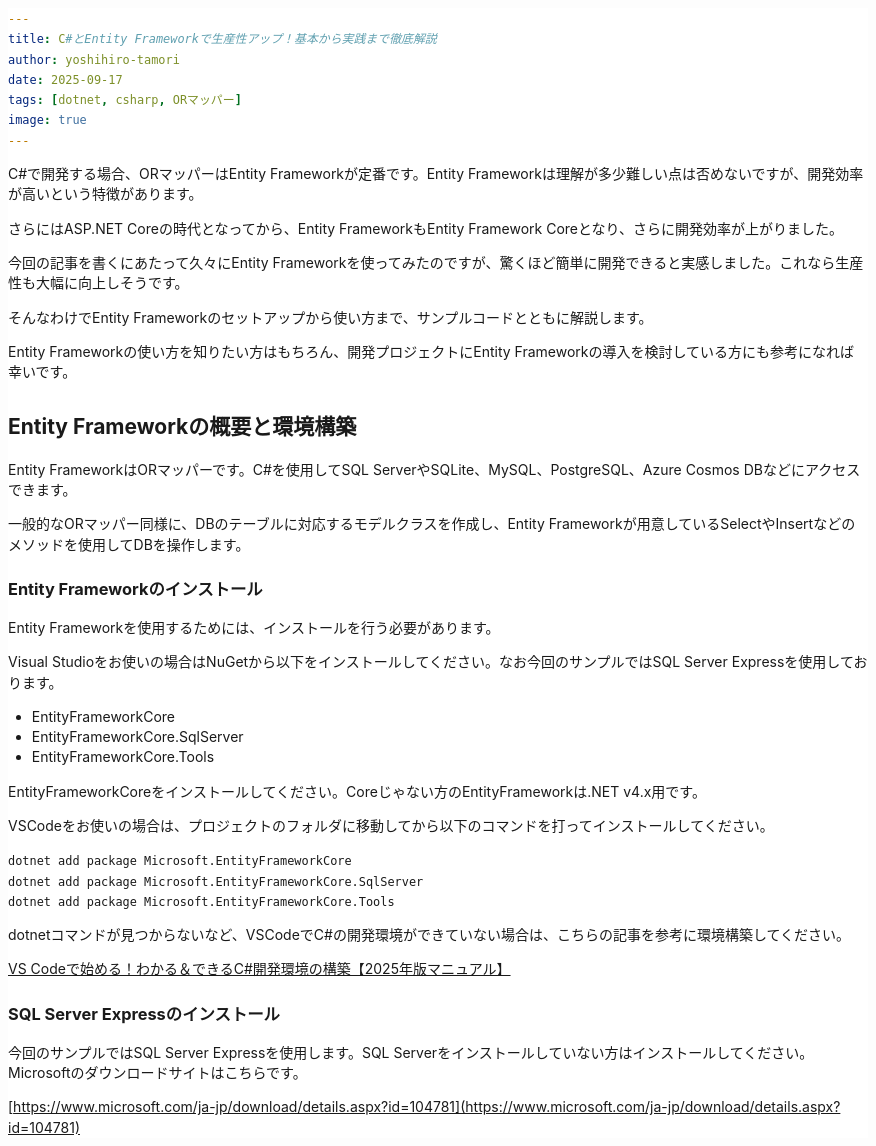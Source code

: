```yaml
---
title: C#とEntity Frameworkで生産性アップ！基本から実践まで徹底解説
author: yoshihiro-tamori
date: 2025-09-17
tags: [dotnet, csharp, ORマッパー]
image: true
---
```


C#で開発する場合、ORマッパーはEntity Frameworkが定番です。Entity Frameworkは理解が多少難しい点は否めないですが、開発効率が高いという特徴があります。

さらにはASP.NET Coreの時代となってから、Entity FrameworkもEntity Framework Coreとなり、さらに開発効率が上がりました。

今回の記事を書くにあたって久々にEntity Frameworkを使ってみたのですが、驚くほど簡単に開発できると実感しました。これなら生産性も大幅に向上しそうです。

そんなわけでEntity Frameworkのセットアップから使い方まで、サンプルコードとともに解説します。

Entity Frameworkの使い方を知りたい方はもちろん、開発プロジェクトにEntity Frameworkの導入を検討している方にも参考になれば幸いです。

## Entity Frameworkの概要と環境構築

Entity FrameworkはORマッパーです。C#を使用してSQL ServerやSQLite、MySQL、PostgreSQL、Azure Cosmos DBなどにアクセスできます。

一般的なORマッパー同様に、DBのテーブルに対応するモデルクラスを作成し、Entity Frameworkが用意しているSelectやInsertなどのメソッドを使用してDBを操作します。

### Entity Frameworkのインストール

Entity Frameworkを使用するためには、インストールを行う必要があります。

Visual Studioをお使いの場合はNuGetから以下をインストールしてください。なお今回のサンプルではSQL Server Expressを使用しております。

- EntityFrameworkCore
- EntityFrameworkCore.SqlServer
- EntityFrameworkCore.Tools

EntityFrameworkCoreをインストールしてください。Coreじゃない方のEntityFrameworkは.NET v4.x用です。

VSCodeをお使いの場合は、プロジェクトのフォルダに移動してから以下のコマンドを打ってインストールしてください。

```
dotnet add package Microsoft.EntityFrameworkCore
dotnet add package Microsoft.EntityFrameworkCore.SqlServer
dotnet add package Microsoft.EntityFrameworkCore.Tools
```

dotnetコマンドが見つからないなど、VSCodeでC#の開発環境ができていない場合は、こちらの記事を参考に環境構築してください。

[VS Codeで始める！わかる＆できるC#開発環境の構築【2025年版マニュアル】](https://developer.mamezou-tech.com/blogs/2025/07/05/csharp_vscode/)

### SQL Server Expressのインストール

今回のサンプルではSQL Server Expressを使用します。SQL Serverをインストールしていない方はインストールしてください。Microsoftのダウンロードサイトはこちらです。

[https://www.microsoft.com/ja-jp/download/details.aspx?id=104781](https://www.microsoft.com/ja-jp/download/details.aspx?id=104781)

